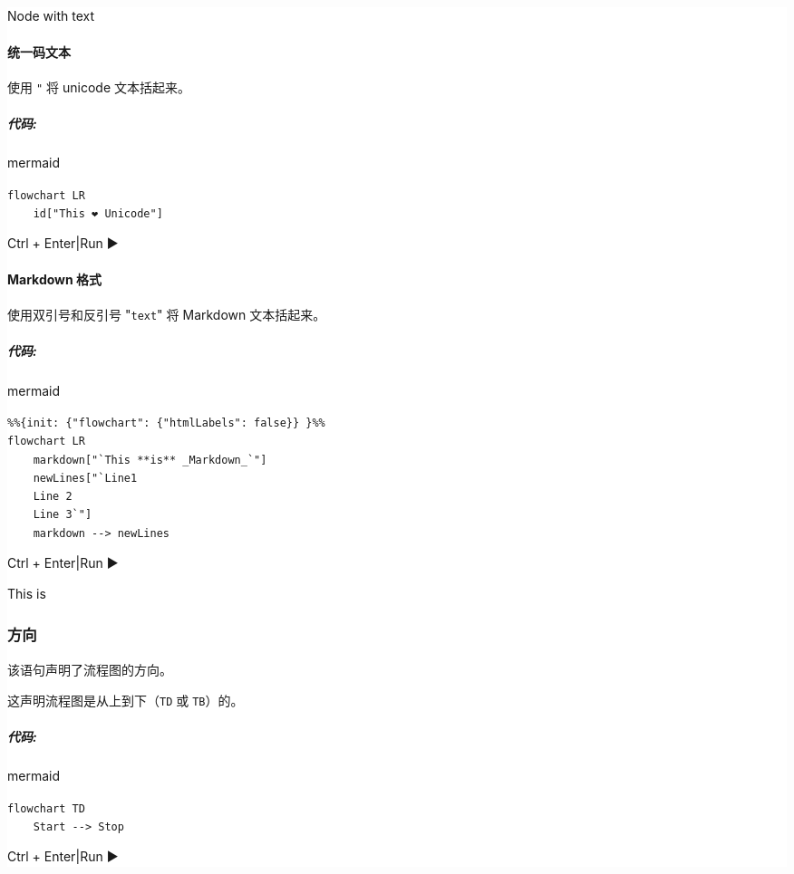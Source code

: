 Node with text

#### 统一码文本[​](https://mermaid.nodejs.cn/syntax/flowchart.html#unicode-text)

使用 `"` 将 unicode 文本括起来。

##### 代码:

mermaid

```
flowchart LR
    id["This ❤ Unicode"]
```

Ctrl + Enter|Run ▶

#### Markdown 格式[​](https://mermaid.nodejs.cn/syntax/flowchart.html#markdown-formatting)

使用双引号和反引号 "`text`" 将 Markdown 文本括起来。

##### 代码:

mermaid

```
%%{init: {"flowchart": {"htmlLabels": false}} }%%
flowchart LR
    markdown["`This **is** _Markdown_`"]
    newLines["`Line1
    Line 2
    Line 3`"]
    markdown --> newLines
```

Ctrl + Enter|Run ▶

This is

### 方向[​](https://mermaid.nodejs.cn/syntax/flowchart.html#direction)

该语句声明了流程图的方向。

这声明流程图是从上到下（`TD` 或 `TB`）的。

##### 代码:

mermaid

```
flowchart TD
    Start --> Stop
```

Ctrl + Enter|Run ▶
